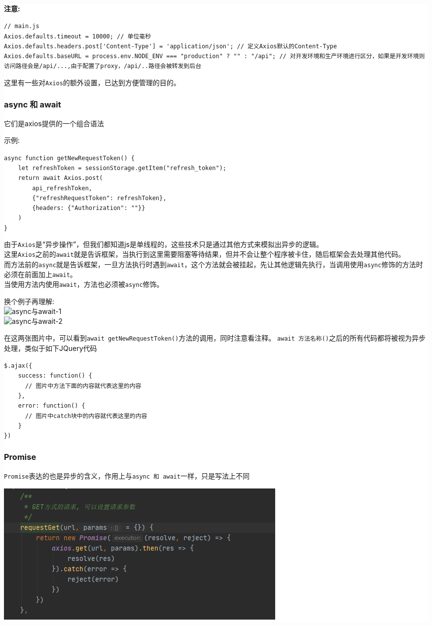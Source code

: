 **注意:**  
```
// main.js
Axios.defaults.timeout = 10000; // 单位毫秒
Axios.defaults.headers.post['Content-Type'] = 'application/json'; // 定义Axios默认的Content-Type
Axios.defaults.baseURL = process.env.NODE_ENV === "production" ? "" : "/api"; // 对开发环境和生产环境进行区分，如果是开发环境则访问路径会是/api/...,由于配置了proxy，/api/..路径会被转发到后台
```
这里有一些对`Axios`的额外设置，已达到方便管理的目的。

### async 和 await
它们是axios提供的一个组合语法

示例:  
```
async function getNewRequestToken() {
    let refreshToken = sessionStorage.getItem("refresh_token");
    return await Axios.post(
        api_refreshToken,
        {"refreshRequestToken": refreshToken},
        {headers: {"Authorization": ""}}
    )
}
```
由于`Axios`是“异步操作”，但我们都知道js是单线程的，这些技术只是通过其他方式来模拟出异步的逻辑。  
这里`Axios`之前的`await`就是告诉框架，当执行到这里需要阻塞等待结果，但并不会让整个程序被卡住，随后框架会去处理其他代码。  
而方法前的`async`就是告诉框架，一旦方法执行时遇到`await`，这个方法就会被挂起，先让其他逻辑先执行，当调用使用`async`修饰的方法时必须在前面加上`await`。  
当使用方法内使用`await`，方法也必须被`async`修饰。  

换个例子再理解:  
![async与await-1](./png/async与await-1.png)   
![async与await-2](./png/async与await-2.png)

在这两张图片中，可以看到`await getNewRequestToken()`方法的调用，同时注意看注释。
`await 方法名称()`之后的所有代码都将被视为异步处理，类似于如下JQuery代码  
```
$.ajax({
    success: function() {
      // 图片中方法下面的内容就代表这里的内容
    },
    error: function() {
      // 图片中catch块中的内容就代表这里的内容
    }
})
```

### Promise
`Promise`表达的也是异步的含义，作用上与`async 和 await`一样，只是写法上不同  

![Promise使用展示-1](./png/Promise使用展示-1.png)  
